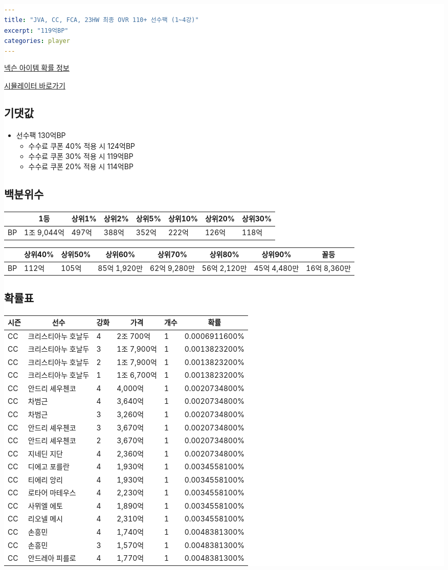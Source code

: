 ```yaml
---
title: "JVA, CC, FCA, 23HW 최종 OVR 110+ 선수팩 (1~4강)"
excerpt: "119억BP"
categories: player
---
```

[넥슨 아이템 확률 정보](http://iteminfo.nexon.com/probability/fco?sn=7743)

[시뮬레이터 바로가기](/simulator/7743)
## 기댓값
- 선수팩 130억BP
  - 수수료 쿠폰 40% 적용 시 124억BP
  - 수수료 쿠폰 30% 적용 시 119억BP
  - 수수료 쿠폰 20% 적용 시 114억BP


## 백분위수

||1등|상위1%|상위2%|상위5%|상위10%|상위20%|상위30%|
|---|---|---|---|---|---|---|---|
|BP|1조 9,044억|497억|388억|352억|222억|126억|118억|

||상위40%|상위50%|상위60%|상위70%|상위80%|상위90%|꼴등|
|---|---|---|---|---|---|---|---|
|BP|112억|105억|85억 1,920만|62억 9,280만|56억 2,120만|45억 4,480만|16억 8,360만|


## 확률표

|시즌|선수|강화|가격|개수|확률|
|---|---|---|---|---|---|
|CC|크리스티아누 호날두|4|2조 700억|1|0.0006911600%|
|CC|크리스티아누 호날두|3|1조 7,900억|1|0.0013823200%|
|CC|크리스티아누 호날두|2|1조 7,900억|1|0.0013823200%|
|CC|크리스티아누 호날두|1|1조 6,700억|1|0.0013823200%|
|CC|안드리 셰우첸코|4|4,000억|1|0.0020734800%|
|CC|차범근|4|3,640억|1|0.0020734800%|
|CC|차범근|3|3,260억|1|0.0020734800%|
|CC|안드리 셰우첸코|3|3,670억|1|0.0020734800%|
|CC|안드리 셰우첸코|2|3,670억|1|0.0020734800%|
|CC|지네딘 지단|4|2,360억|1|0.0020734800%|
|CC|디에고 포를란|4|1,930억|1|0.0034558100%|
|CC|티에리 앙리|4|1,930억|1|0.0034558100%|
|CC|로타어 마테우스|4|2,230억|1|0.0034558100%|
|CC|사뮈엘 에토|4|1,890억|1|0.0034558100%|
|CC|리오넬 메시|4|2,310억|1|0.0034558100%|
|CC|손흥민|4|1,740억|1|0.0048381300%|
|CC|손흥민|3|1,570억|1|0.0048381300%|
|CC|안드레아 피를로|4|1,770억|1|0.0048381300%|